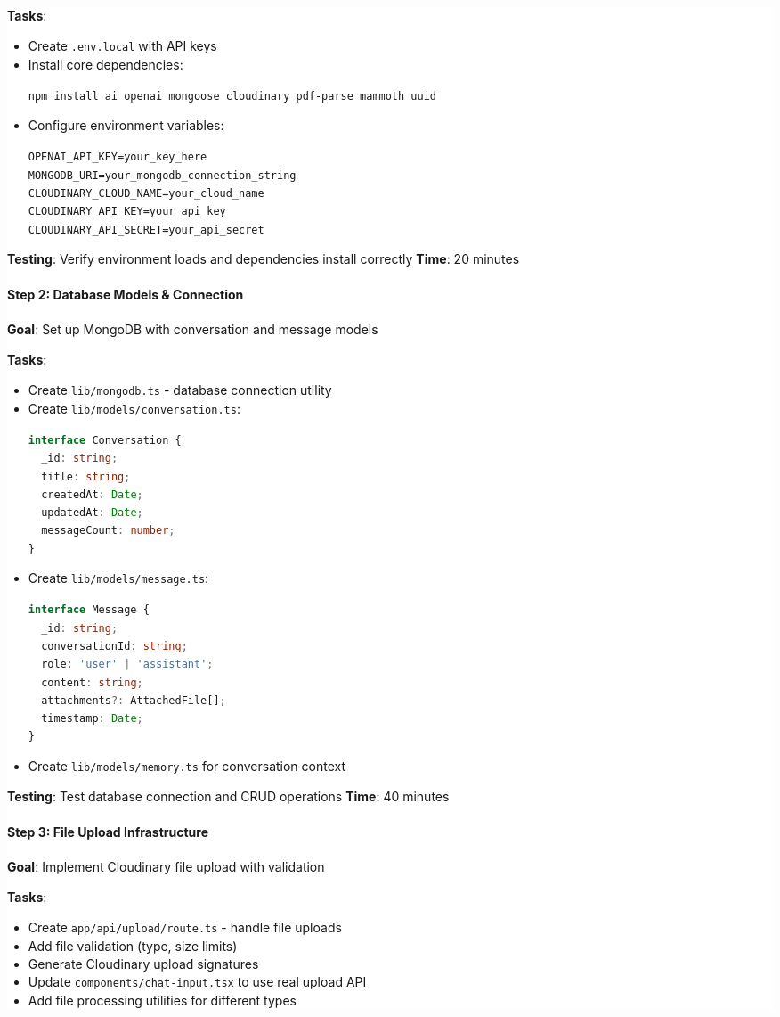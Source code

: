 **Tasks**:
- Create `.env.local` with API keys
- Install core dependencies:
  ```bash
  npm install ai openai mongoose cloudinary pdf-parse mammoth uuid
  ```
- Configure environment variables:
  ```
  OPENAI_API_KEY=your_key_here
  MONGODB_URI=your_mongodb_connection_string
  CLOUDINARY_CLOUD_NAME=your_cloud_name
  CLOUDINARY_API_KEY=your_api_key
  CLOUDINARY_API_SECRET=your_api_secret
  ```

**Testing**: Verify environment loads and dependencies install correctly
**Time**: 20 minutes

#### **Step 2: Database Models & Connection**
**Goal**: Set up MongoDB with conversation and message models

**Tasks**:
- Create `lib/mongodb.ts` - database connection utility
- Create `lib/models/conversation.ts`:
  ```typescript
  interface Conversation {
    _id: string;
    title: string;
    createdAt: Date;
    updatedAt: Date;
    messageCount: number;
  }
  ```
- Create `lib/models/message.ts`:
  ```typescript
  interface Message {
    _id: string;
    conversationId: string;
    role: 'user' | 'assistant';
    content: string;
    attachments?: AttachedFile[];
    timestamp: Date;
  }
  ```
- Create `lib/models/memory.ts` for conversation context

**Testing**: Test database connection and CRUD operations
**Time**: 40 minutes

#### **Step 3: File Upload Infrastructure**
**Goal**: Implement Cloudinary file upload with validation

**Tasks**:
- Create `app/api/upload/route.ts` - handle file uploads
- Add file validation (type, size limits)
- Generate Cloudinary upload signatures
- Update `components/chat-input.tsx` to use real upload API
- Add file processing utilities for different types
